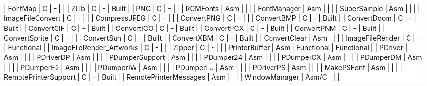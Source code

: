| FontMap                   | C     | -         |           |
| ZLib                      | C     | -         | Built     |
| PNG                       | C     | -         |           |
| ROMFonts                  | Asm   |           |           |
| FontManager               | Asm   |           |           |
| SuperSample               | Asm   |           |           |
| ImageFileConvert          | C     | -         |           |
| CompressJPEG              | C     | -         |           |
| ConvertPNG                | C     | -         |           |
| ConvertBMP                | C     | -         | Built     |
| ConvertDoom               | C     | -         | Built     |
| ConvertGIF                | C     | -         | Built     |
| ConvertICO                | C     | -         | Built     |
| ConvertPCX                | C     | -         | Built     |
| ConvertPNM                | C     | -         | Built     |
| ConvertSprite             | C     | -         |           |
| ConvertSun                | C     | -         | Built     |
| ConvertXBM                | C     | -         | Built     |
| ConvertClear              | Asm   |           |           |
| ImageFileRender           | C     | -         | Functional |
| ImageFileRender_Artworks  | C     | -         |           |
| Zipper                    | C     | -         |           |
| PrinterBuffer             | Asm   | Functional | Functional |
| PDriver                   | Asm   |           |           |
| PDriverDP                 | Asm   |           |           |
| PDumperSupport            | Asm   |           |           |
| PDumper24                 | Asm   |           |           |
| PDumperCX                 | Asm   |           |           |
| PDumperDM                 | Asm   |           |           |
| PDumperE2                 | Asm   |           |           |
| PDumperIW                 | Asm   |           |           |
| PDumperLJ                 | Asm   |           |           |
| PDriverPS                 | Asm   |           |           |
| MakePSFont                | Asm   |           |           |
| RemotePrinterSupport      | C     | -         | Built     |
| RemotePrinterMessages     | Asm   |           |           |
| WindowManager             | Asm/C |           |           |